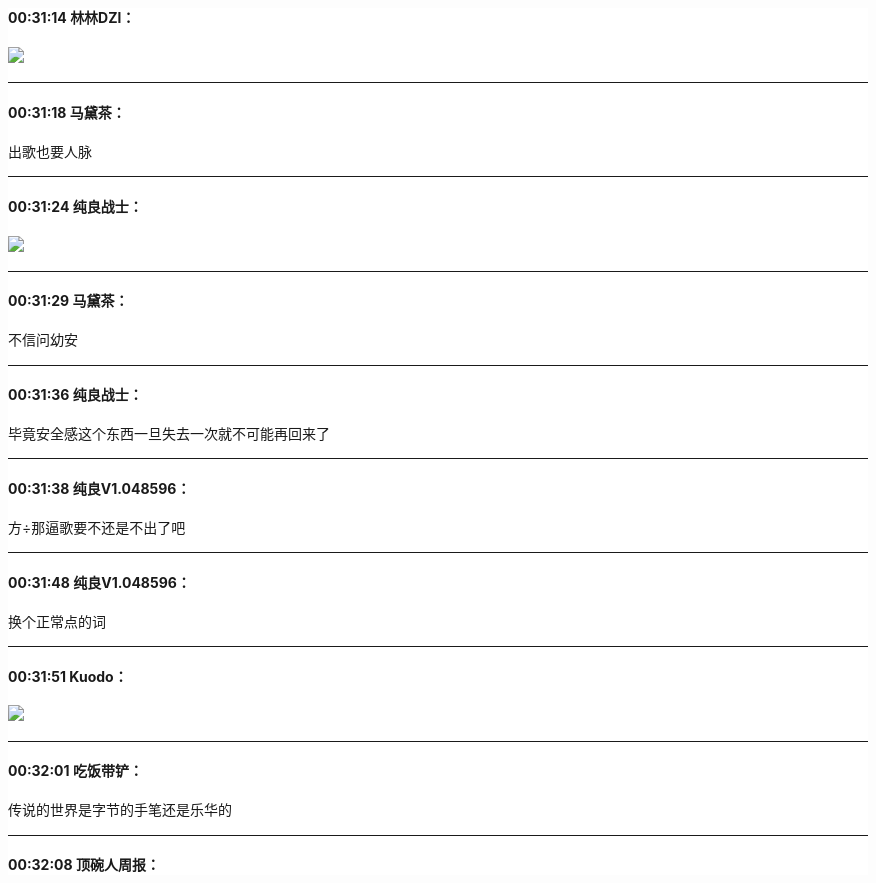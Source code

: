 #### 00:31:14  林林DZl：

![](http://gchat.qpic.cn/gchatpic_new/3263788264/3936091261-2995523204-359344C712104C85DFB32EFA6F3115EF/0?term=2")

*****

#### 00:31:18  马黛茶：

出歌也要人脉

*****

#### 00:31:24  纯良战士：

![](http://gchat.qpic.cn/gchatpic_new/644490156/3936091261-2823100350-4EEA551B8162559A02C27F7D4068D898/0?term=2")

*****

#### 00:31:29  马黛茶：

不信问幼安

*****

#### 00:31:36  纯良战士：

毕竟安全感这个东西一旦失去一次就不可能再回来了

*****

#### 00:31:38  纯良V1.048596：

方÷那逼歌要不还是不出了吧

*****

#### 00:31:48  纯良V1.048596：

换个正常点的词

*****

#### 00:31:51  Kuodo：

![](http://gchat.qpic.cn/gchatpic_new/3530895051/3936091261-2587354410-4429556B5189EC71C2C114A6A47F3A09/0?term=2")

*****

#### 00:32:01  吃饭带铲：

传说的世界是字节的手笔还是乐华的

*****

#### 00:32:08  顶碗人周报：
